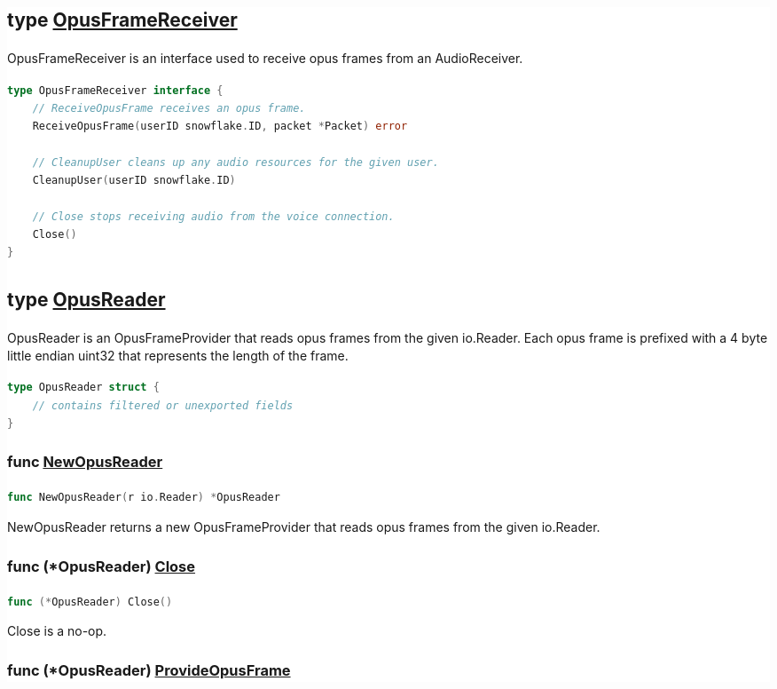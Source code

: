 <a name="OpusFrameReceiver"></a>
## type [OpusFrameReceiver](<https://github.com/disgoorg/disgo/blob/master/disgo/voice/audio_receiver.go#L32-L41>)

OpusFrameReceiver is an interface used to receive opus frames from an AudioReceiver.

```go
type OpusFrameReceiver interface {
    // ReceiveOpusFrame receives an opus frame.
    ReceiveOpusFrame(userID snowflake.ID, packet *Packet) error

    // CleanupUser cleans up any audio resources for the given user.
    CleanupUser(userID snowflake.ID)

    // Close stops receiving audio from the voice connection.
    Close()
}
```

<a name="OpusReader"></a>
## type [OpusReader](<https://github.com/disgoorg/disgo/blob/master/disgo/voice/opus.go#L20-L24>)

OpusReader is an OpusFrameProvider that reads opus frames from the given io.Reader. Each opus frame is prefixed with a 4 byte little endian uint32 that represents the length of the frame.

```go
type OpusReader struct {
    // contains filtered or unexported fields
}
```

<a name="NewOpusReader"></a>
### func [NewOpusReader](<https://github.com/disgoorg/disgo/blob/master/disgo/voice/opus.go#L12>)

```go
func NewOpusReader(r io.Reader) *OpusReader
```

NewOpusReader returns a new OpusFrameProvider that reads opus frames from the given io.Reader.

<a name="OpusReader.Close"></a>
### func \(\*OpusReader\) [Close](<https://github.com/disgoorg/disgo/blob/master/disgo/voice/opus.go#L42>)

```go
func (*OpusReader) Close()
```

Close is a no\-op.

<a name="OpusReader.ProvideOpusFrame"></a>
### func \(\*OpusReader\) [ProvideOpusFrame](<https://github.com/disgoorg/disgo/blob/master/disgo/voice/opus.go#L27>)
